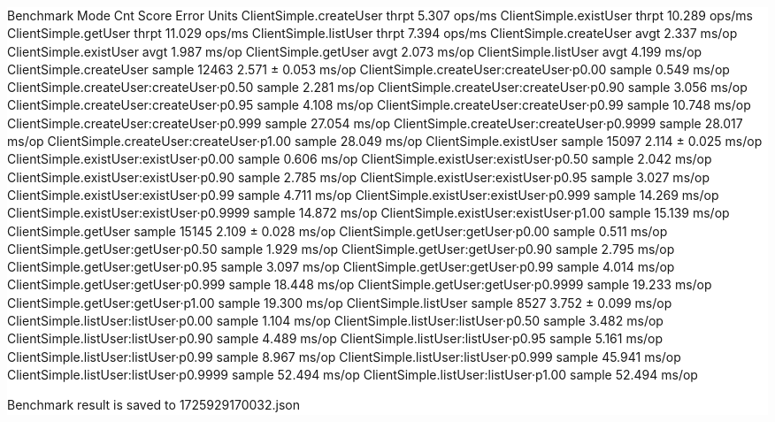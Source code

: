 Benchmark                                     Mode    Cnt   Score   Error   Units
ClientSimple.createUser                      thrpt          5.307          ops/ms
ClientSimple.existUser                       thrpt         10.289          ops/ms
ClientSimple.getUser                         thrpt         11.029          ops/ms
ClientSimple.listUser                        thrpt          7.394          ops/ms
ClientSimple.createUser                       avgt          2.337           ms/op
ClientSimple.existUser                        avgt          1.987           ms/op
ClientSimple.getUser                          avgt          2.073           ms/op
ClientSimple.listUser                         avgt          4.199           ms/op
ClientSimple.createUser                     sample  12463   2.571 ± 0.053   ms/op
ClientSimple.createUser:createUser·p0.00    sample          0.549           ms/op
ClientSimple.createUser:createUser·p0.50    sample          2.281           ms/op
ClientSimple.createUser:createUser·p0.90    sample          3.056           ms/op
ClientSimple.createUser:createUser·p0.95    sample          4.108           ms/op
ClientSimple.createUser:createUser·p0.99    sample         10.748           ms/op
ClientSimple.createUser:createUser·p0.999   sample         27.054           ms/op
ClientSimple.createUser:createUser·p0.9999  sample         28.017           ms/op
ClientSimple.createUser:createUser·p1.00    sample         28.049           ms/op
ClientSimple.existUser                      sample  15097   2.114 ± 0.025   ms/op
ClientSimple.existUser:existUser·p0.00      sample          0.606           ms/op
ClientSimple.existUser:existUser·p0.50      sample          2.042           ms/op
ClientSimple.existUser:existUser·p0.90      sample          2.785           ms/op
ClientSimple.existUser:existUser·p0.95      sample          3.027           ms/op
ClientSimple.existUser:existUser·p0.99      sample          4.711           ms/op
ClientSimple.existUser:existUser·p0.999     sample         14.269           ms/op
ClientSimple.existUser:existUser·p0.9999    sample         14.872           ms/op
ClientSimple.existUser:existUser·p1.00      sample         15.139           ms/op
ClientSimple.getUser                        sample  15145   2.109 ± 0.028   ms/op
ClientSimple.getUser:getUser·p0.00          sample          0.511           ms/op
ClientSimple.getUser:getUser·p0.50          sample          1.929           ms/op
ClientSimple.getUser:getUser·p0.90          sample          2.795           ms/op
ClientSimple.getUser:getUser·p0.95          sample          3.097           ms/op
ClientSimple.getUser:getUser·p0.99          sample          4.014           ms/op
ClientSimple.getUser:getUser·p0.999         sample         18.448           ms/op
ClientSimple.getUser:getUser·p0.9999        sample         19.233           ms/op
ClientSimple.getUser:getUser·p1.00          sample         19.300           ms/op
ClientSimple.listUser                       sample   8527   3.752 ± 0.099   ms/op
ClientSimple.listUser:listUser·p0.00        sample          1.104           ms/op
ClientSimple.listUser:listUser·p0.50        sample          3.482           ms/op
ClientSimple.listUser:listUser·p0.90        sample          4.489           ms/op
ClientSimple.listUser:listUser·p0.95        sample          5.161           ms/op
ClientSimple.listUser:listUser·p0.99        sample          8.967           ms/op
ClientSimple.listUser:listUser·p0.999       sample         45.941           ms/op
ClientSimple.listUser:listUser·p0.9999      sample         52.494           ms/op
ClientSimple.listUser:listUser·p1.00        sample         52.494           ms/op

Benchmark result is saved to 1725929170032.json
